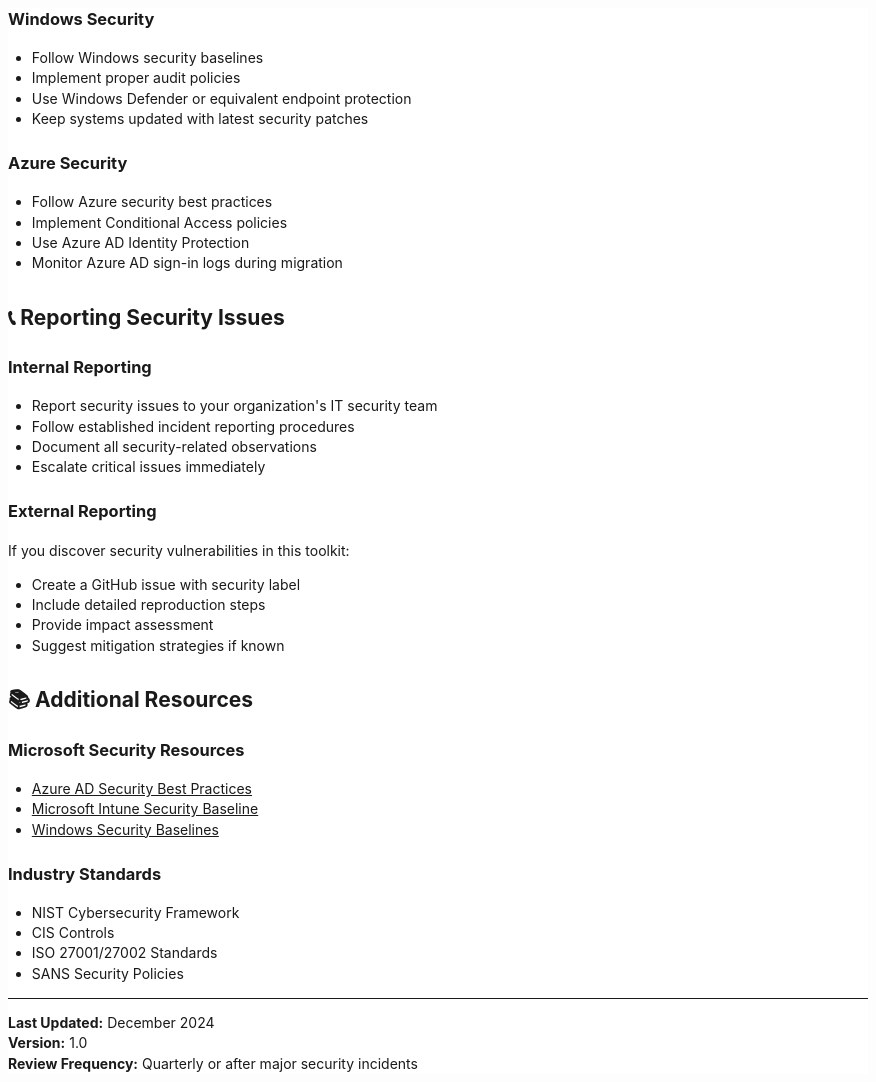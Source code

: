 ### **Windows Security**
- Follow Windows security baselines
- Implement proper audit policies
- Use Windows Defender or equivalent endpoint protection
- Keep systems updated with latest security patches

### **Azure Security**
- Follow Azure security best practices
- Implement Conditional Access policies
- Use Azure AD Identity Protection
- Monitor Azure AD sign-in logs during migration

## 📞 Reporting Security Issues

### **Internal Reporting**
- Report security issues to your organization's IT security team
- Follow established incident reporting procedures
- Document all security-related observations
- Escalate critical issues immediately

### **External Reporting**
If you discover security vulnerabilities in this toolkit:
- Create a GitHub issue with security label
- Include detailed reproduction steps
- Provide impact assessment
- Suggest mitigation strategies if known

## 📚 Additional Resources

### **Microsoft Security Resources**
- [Azure AD Security Best Practices](https://docs.microsoft.com/en-us/azure/active-directory/fundamentals/concept-fundamentals-security-defaults)
- [Microsoft Intune Security Baseline](https://docs.microsoft.com/en-us/mem/intune/protect/security-baselines)
- [Windows Security Baselines](https://docs.microsoft.com/en-us/windows/security/threat-protection/windows-security-baselines)

### **Industry Standards**
- NIST Cybersecurity Framework
- CIS Controls
- ISO 27001/27002 Standards
- SANS Security Policies

---

**Last Updated:** December 2024  
**Version:** 1.0  
**Review Frequency:** Quarterly or after major security incidents
